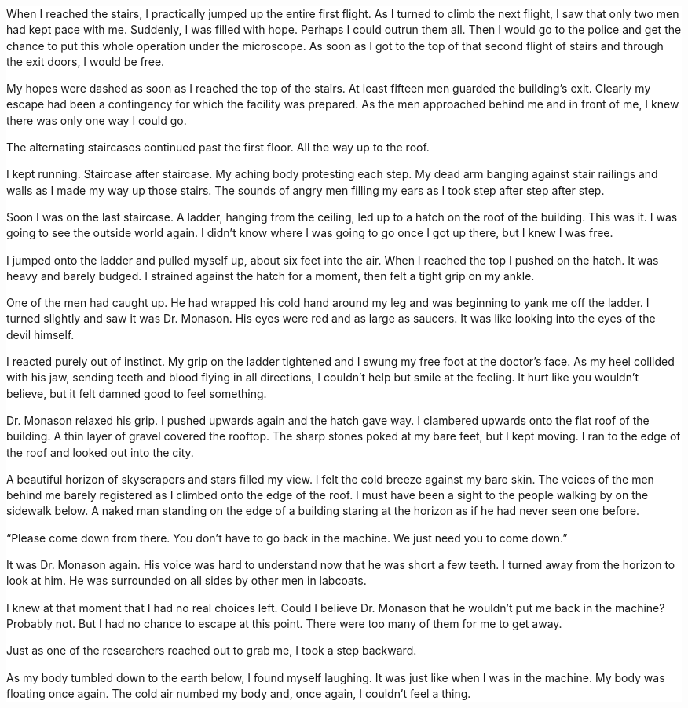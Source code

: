 When I reached the stairs, I practically jumped up the entire first flight. As I turned to climb the next flight, I saw that only two men had kept pace with me. Suddenly, I was filled with hope. Perhaps I could outrun them all. Then I would go to the police and get the chance to put this whole operation under the microscope. As soon as I got to the top of that second flight of stairs and through the exit doors, I would be free.

My hopes were dashed as soon as I reached the top of the stairs. At least fifteen men guarded the building’s exit. Clearly my escape had been a contingency for which the facility was prepared. As the men approached behind me and in front of me, I knew there was only one way I could go.

The alternating staircases continued past the first floor. All the way up to the roof.

I kept running. Staircase after staircase. My aching body protesting each step. My dead arm banging against stair railings and walls as I made my way up those stairs. The sounds of angry men filling my ears as I took step after step after step.

Soon I was on the last staircase. A ladder, hanging from the ceiling, led up to a hatch on the roof of the building. This was it. I was going to see the outside world again. I didn’t know where I was going to go once I got up there, but I knew I was free.

I jumped onto the ladder and pulled myself up, about six feet into the air. When I reached the top I pushed on the hatch. It was heavy and barely budged. I strained against the hatch for a moment, then felt a tight grip on my ankle.

One of the men had caught up. He had wrapped his cold hand around my leg and was beginning to yank me off the ladder. I turned slightly and saw it was Dr. Monason. His eyes were red and as large as saucers. It was like looking into the eyes of the devil himself. 

I reacted purely out of instinct. My grip on the ladder tightened and I swung my free foot at the doctor’s face. As my heel collided with his jaw, sending teeth and blood flying in all directions, I couldn’t help but smile at the feeling. It hurt like you wouldn’t believe, but it felt damned good to feel something. 

Dr. Monason relaxed his grip. I pushed upwards again and the hatch gave way. I clambered upwards onto the flat roof of the building. A thin layer of gravel covered the rooftop. The sharp stones poked at my bare feet, but I kept moving. I ran to the edge of the roof and looked out into the city. 

A beautiful horizon of skyscrapers and stars filled my view. I felt the cold breeze against my bare skin. The voices of the men behind me barely registered as I climbed onto the edge of the roof.
I must have been a sight to the people walking by on the sidewalk below. A naked man standing on the edge of a building staring at the horizon as if he had never seen one before. 

“Please come down from there. You don’t have to go back in the machine. We just need you to come down.” 

It was Dr. Monason again. His voice was hard to understand now that he was short a few teeth. I turned away from the horizon to look at him. He was surrounded on all sides by other men in labcoats.

I knew at that moment that I had no real choices left. Could I believe Dr. Monason that he wouldn’t put me back in the machine? Probably not. But I had no chance to escape at this point. There were too many of them for me to get away.

Just as one of the researchers reached out to grab me, I took a step backward.

As my body tumbled down to the earth below, I found myself laughing. It was just like when I was in the machine. My body was floating once again. The cold air numbed my body and, once again, I couldn’t feel a thing. 
